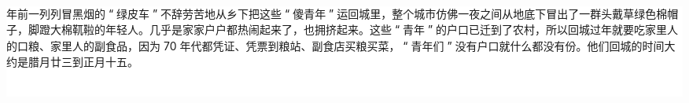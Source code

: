  </p>
 <p class="p2">
  <span class="s1">
   年前一列列冒黑烟的
  </span>
  <span class="s2">
   “
  </span>
  <span class="s1">
   绿皮车
  </span>
  <span class="s2">
   ”
  </span>
  <span class="s1">
   不辞劳苦地从乡下把这些
  </span>
  <span class="s2">
   “
  </span>
  <span class="s1">
   傻青年
  </span>
  <span class="s2">
   ”
  </span>
  <span class="s1">
   运回城里，整个城市仿佛一夜之间从地底下冒出了一群头戴草绿色棉帽子，脚蹬大棉靰鞡的年轻人。几乎是家家户户都热闹起来了，也拥挤起来。这些
  </span>
  <span class="s2">
   “
  </span>
  <span class="s1">
   青年
  </span>
  <span class="s2">
   ”
  </span>
  <span class="s1">
   的户口已迁到了农村，所以回城过年就要吃家里人的口粮、家里人的副食品，因为
  </span>
  <span class="s2">
   70
  </span>
  <span class="s1">
   年代都凭证、凭票到粮站、副食店买粮买菜，
  </span>
  <span class="s2">
   “
  </span>
  <span class="s1">
   青年们
  </span>
  <span class="s2">
   ”
  </span>
  <span class="s1">
   没有户口就什么都没有份。他们回城的时间大约是腊月廿三到正月十五。
  </span>
 </p>
 <p class="p1">
  <span class="s1">
  </span>
  <br/>